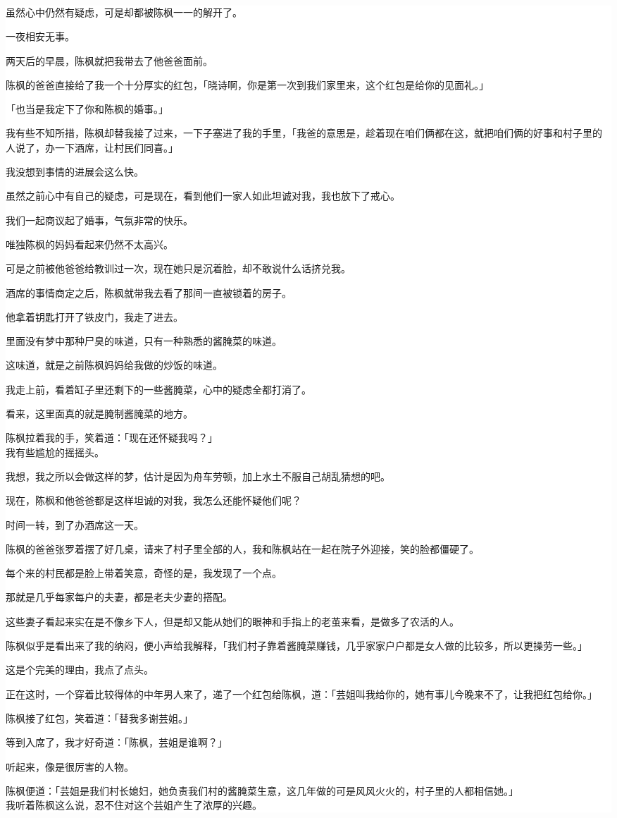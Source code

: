 虽然心中仍然有疑虑，可是却都被陈枫一一的解开了。

一夜相安无事。

两天后的早晨，陈枫就把我带去了他爸爸面前。

陈枫的爸爸直接给了我一个十分厚实的红包，「晓诗啊，你是第一次到我们家里来，这个红包是给你的见面礼。」

「也当是我定下了你和陈枫的婚事。」

我有些不知所措，陈枫却替我接了过来，一下子塞进了我的手里，「我爸的意思是，趁着现在咱们俩都在这，就把咱们俩的好事和村子里的人说了，办一下酒席，让村民们同喜。」

我没想到事情的进展会这么快。

虽然之前心中有自己的疑虑，可是现在，看到他们一家人如此坦诚对我，我也放下了戒心。

我们一起商议起了婚事，气氛非常的快乐。

唯独陈枫的妈妈看起来仍然不太高兴。

可是之前被他爸爸给教训过一次，现在她只是沉着脸，却不敢说什么话挤兑我。

酒席的事情商定之后，陈枫就带我去看了那间一直被锁着的房子。

他拿着钥匙打开了铁皮门，我走了进去。

里面没有梦中那种尸臭的味道，只有一种熟悉的酱腌菜的味道。

这味道，就是之前陈枫妈妈给我做的炒饭的味道。

我走上前，看着缸子里还剩下的一些酱腌菜，心中的疑虑全都打消了。

看来，这里面真的就是腌制酱腌菜的地方。

陈枫拉着我的手，笑着道：「现在还怀疑我吗？」  
我有些尴尬的摇摇头。

我想，我之所以会做这样的梦，估计是因为舟车劳顿，加上水土不服自己胡乱猜想的吧。

现在，陈枫和他爸爸都是这样坦诚的对我，我怎么还能怀疑他们呢？

时间一转，到了办酒席这一天。

陈枫的爸爸张罗着摆了好几桌，请来了村子里全部的人，我和陈枫站在一起在院子外迎接，笑的脸都僵硬了。

每个来的村民都是脸上带着笑意，奇怪的是，我发现了一个点。

那就是几乎每家每户的夫妻，都是老夫少妻的搭配。

这些妻子看起来实在是不像乡下人，但是却又能从她们的眼神和手指上的老茧来看，是做多了农活的人。

陈枫似乎是看出来了我的纳闷，便小声给我解释，「我们村子靠着酱腌菜赚钱，几乎家家户户都是女人做的比较多，所以更操劳一些。」

这是个完美的理由，我点了点头。

正在这时，一个穿着比较得体的中年男人来了，递了一个红包给陈枫，道：「芸姐叫我给你的，她有事儿今晚来不了，让我把红包给你。」

陈枫接了红包，笑着道：「替我多谢芸姐。」

等到入席了，我才好奇道：「陈枫，芸姐是谁啊？」

听起来，像是很厉害的人物。

陈枫便道：「芸姐是我们村长媳妇，她负责我们村的酱腌菜生意，这几年做的可是风风火火的，村子里的人都相信她。」  
我听着陈枫这么说，忍不住对这个芸姐产生了浓厚的兴趣。
